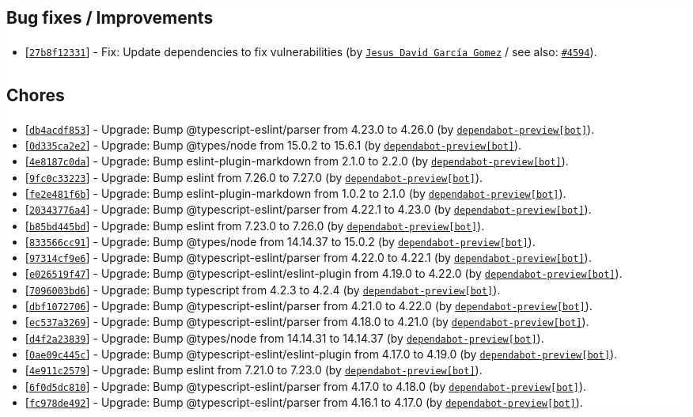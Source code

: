 ## Bug fixes / Improvements

* [[`27b8f12331`](https://github.com/webhintio/hint/commit/27b8f12331a2553208dbb489edddd9162677c931)] - Fix: Update dependencies to fix vulnerabilities (by [`Jesus David García Gomez`](https://github.com/sarvaje) / see also: [`#4594`](https://github.com/webhintio/hint/issues/4594)).

## Chores

* [[`db4acdf853`](https://github.com/webhintio/hint/commit/db4acdf853671f04d939a5c7a872ce0ae2dc5665)] - Upgrade: Bump @typescript-eslint/parser from 4.23.0 to 4.26.0 (by [`dependabot-preview[bot]`](https://github.com/apps/dependabot-preview)).
* [[`0d335ca2e2`](https://github.com/webhintio/hint/commit/0d335ca2e21502e91b557dd9f952df81a6b27941)] - Upgrade: Bump @types/node from 15.0.2 to 15.6.1 (by [`dependabot-preview[bot]`](https://github.com/apps/dependabot-preview)).
* [[`4e8187c0da`](https://github.com/webhintio/hint/commit/4e8187c0da48258cac7e95d1a5c9e72dbc8f5002)] - Upgrade: Bump eslint-plugin-markdown from 2.1.0 to 2.2.0 (by [`dependabot-preview[bot]`](https://github.com/apps/dependabot-preview)).
* [[`9fc0c33223`](https://github.com/webhintio/hint/commit/9fc0c33223cf5a80ec01434baa94662e117a3263)] - Upgrade: Bump eslint from 7.26.0 to 7.27.0 (by [`dependabot-preview[bot]`](https://github.com/apps/dependabot-preview)).
* [[`fe2e481f6b`](https://github.com/webhintio/hint/commit/fe2e481f6b5694f25e846b79645222b75ff33b33)] - Upgrade: Bump eslint-plugin-markdown from 1.0.2 to 2.1.0 (by [`dependabot-preview[bot]`](https://github.com/apps/dependabot-preview)).
* [[`20343776a4`](https://github.com/webhintio/hint/commit/20343776a4bda19d9207454c291572feb09e4715)] - Upgrade: Bump @typescript-eslint/parser from 4.22.1 to 4.23.0 (by [`dependabot-preview[bot]`](https://github.com/apps/dependabot-preview)).
* [[`b85bd445bd`](https://github.com/webhintio/hint/commit/b85bd445bd38ae59d315559ca55b9a0cfbec0efb)] - Upgrade: Bump eslint from 7.23.0 to 7.26.0 (by [`dependabot-preview[bot]`](https://github.com/apps/dependabot-preview)).
* [[`833566cc91`](https://github.com/webhintio/hint/commit/833566cc911a52b470ed83373923ed1ff0f709e3)] - Upgrade: Bump @types/node from 14.14.37 to 15.0.2 (by [`dependabot-preview[bot]`](https://github.com/apps/dependabot-preview)).
* [[`97314cf9e6`](https://github.com/webhintio/hint/commit/97314cf9e65dce207b831db1a67bbabb6b308e08)] - Upgrade: Bump @typescript-eslint/parser from 4.22.0 to 4.22.1 (by [`dependabot-preview[bot]`](https://github.com/apps/dependabot-preview)).
* [[`e026519f47`](https://github.com/webhintio/hint/commit/e026519f479300260aa89c14895eb59fdd6dda20)] - Upgrade: Bump @typescript-eslint/eslint-plugin from 4.19.0 to 4.22.0 (by [`dependabot-preview[bot]`](https://github.com/apps/dependabot-preview)).
* [[`7096003bd6`](https://github.com/webhintio/hint/commit/7096003bd695830e8677ccf21cf2f3417aa0a21b)] - Upgrade: Bump typescript from 4.2.3 to 4.2.4 (by [`dependabot-preview[bot]`](https://github.com/apps/dependabot-preview)).
* [[`dbf1072706`](https://github.com/webhintio/hint/commit/dbf1072706d67c518b56c26b68b941d1722431c5)] - Upgrade: Bump @typescript-eslint/parser from 4.21.0 to 4.22.0 (by [`dependabot-preview[bot]`](https://github.com/apps/dependabot-preview)).
* [[`ec537a3269`](https://github.com/webhintio/hint/commit/ec537a326987402697a0d9aca02556c54ceafd5b)] - Upgrade: Bump @typescript-eslint/parser from 4.18.0 to 4.21.0 (by [`dependabot-preview[bot]`](https://github.com/apps/dependabot-preview)).
* [[`d4f2a23839`](https://github.com/webhintio/hint/commit/d4f2a2383905ba6341e35cf2e062420b5fd94fbb)] - Upgrade: Bump @types/node from 14.14.31 to 14.14.37 (by [`dependabot-preview[bot]`](https://github.com/apps/dependabot-preview)).
* [[`0ae09c445c`](https://github.com/webhintio/hint/commit/0ae09c445c3d1ee32dc0d26f0d00693fcbb07a01)] - Upgrade: Bump @typescript-eslint/eslint-plugin from 4.17.0 to 4.19.0 (by [`dependabot-preview[bot]`](https://github.com/apps/dependabot-preview)).
* [[`4e911c2579`](https://github.com/webhintio/hint/commit/4e911c2579dca309dbd1d2e10f2c2e878c958485)] - Upgrade: Bump eslint from 7.21.0 to 7.23.0 (by [`dependabot-preview[bot]`](https://github.com/apps/dependabot-preview)).
* [[`6f0d5dc810`](https://github.com/webhintio/hint/commit/6f0d5dc81038a78121593000f15b93d443f3cc8e)] - Upgrade: Bump @typescript-eslint/parser from 4.17.0 to 4.18.0 (by [`dependabot-preview[bot]`](https://github.com/apps/dependabot-preview)).
* [[`fc978de492`](https://github.com/webhintio/hint/commit/fc978de492dfae20de0a60d824f1a7a08644db6a)] - Upgrade: Bump @typescript-eslint/parser from 4.16.1 to 4.17.0 (by [`dependabot-preview[bot]`](https://github.com/apps/dependabot-preview)).